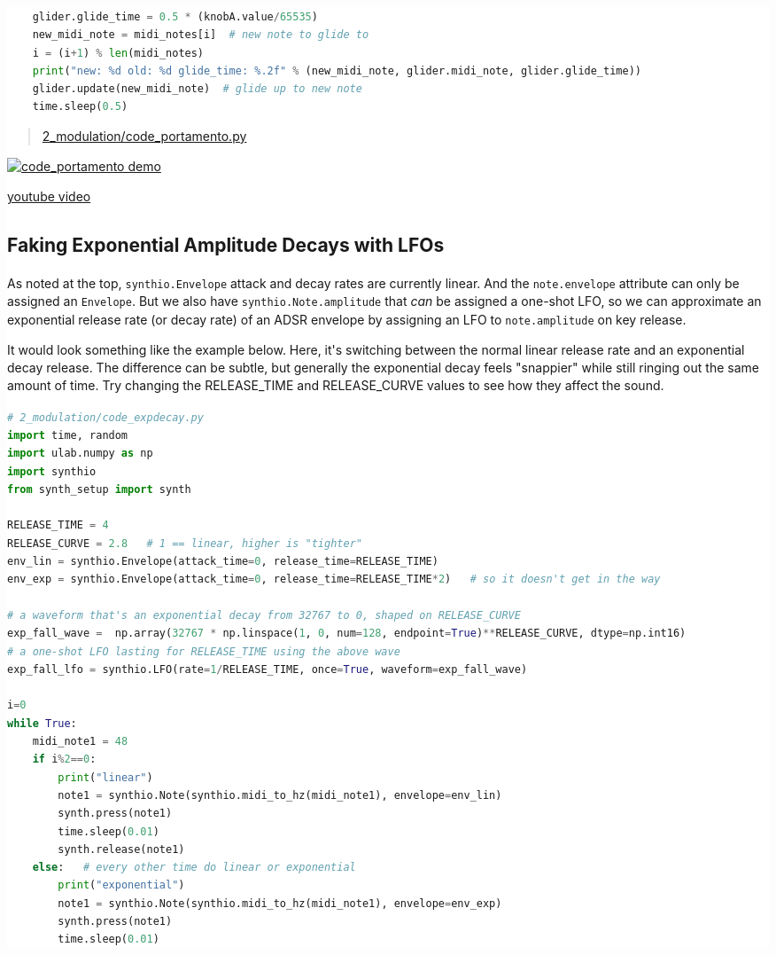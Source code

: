 ```py
    glider.glide_time = 0.5 * (knobA.value/65535)
    new_midi_note = midi_notes[i]  # new note to glide to
    i = (i+1) % len(midi_notes)
    print("new: %d old: %d glide_time: %.2f" % (new_midi_note, glider.midi_note, glider.glide_time))
    glider.update(new_midi_note)  # glide up to new note
    time.sleep(0.5)
```

> [2_modulation/code_portamento.py](./2_modulation/code_portamento.py)

<a href="https://www.youtube.com/watch?v=v1MuPJxHKDg" target="_blank">
<img alt="code_portamento demo" width=640 height=360
    src="https://img.youtube.com/vi/v1MuPJxHKDg/maxresdefault.jpg"></a>

[youtube video](https://www.youtube.com/watch?v=v1MuPJxHKDg)


## Faking Exponential Amplitude Decays with LFOs

As noted at the top, `synthio.Envelope` attack and decay rates are currently linear.
And the `note.envelope` attribute can only be assigned an `Envelope`.
But we also have `synthio.Note.amplitude` that *can* be assigned a one-shot LFO,
so we can approximate an exponential release rate (or decay rate) of an ADSR
envelope by assigning an LFO to `note.amplitude` on key release.

It would look something like the example below.  Here, it's switching between
the normal linear release rate and an exponential decay release.
The difference can be subtle, but generally the exponential decay feels
"snappier" while still ringing out the same amount of time.  Try changing the
RELEASE_TIME and RELEASE_CURVE values to see how they affect the sound.

```py
# 2_modulation/code_expdecay.py
import time, random
import ulab.numpy as np
import synthio
from synth_setup import synth

RELEASE_TIME = 4
RELEASE_CURVE = 2.8   # 1 == linear, higher is "tighter"
env_lin = synthio.Envelope(attack_time=0, release_time=RELEASE_TIME)
env_exp = synthio.Envelope(attack_time=0, release_time=RELEASE_TIME*2)   # so it doesn't get in the way

# a waveform that's an exponential decay from 32767 to 0, shaped on RELEASE_CURVE
exp_fall_wave =  np.array(32767 * np.linspace(1, 0, num=128, endpoint=True)**RELEASE_CURVE, dtype=np.int16)
# a one-shot LFO lasting for RELEASE_TIME using the above wave
exp_fall_lfo = synthio.LFO(rate=1/RELEASE_TIME, once=True, waveform=exp_fall_wave)

i=0
while True:
    midi_note1 = 48
    if i%2==0:
        print("linear")
        note1 = synthio.Note(synthio.midi_to_hz(midi_note1), envelope=env_lin)
        synth.press(note1)
        time.sleep(0.01)
        synth.release(note1)
    else:   # every other time do linear or exponential
        print("exponential")
        note1 = synthio.Note(synthio.midi_to_hz(midi_note1), envelope=env_exp)
        synth.press(note1)
        time.sleep(0.01)
```